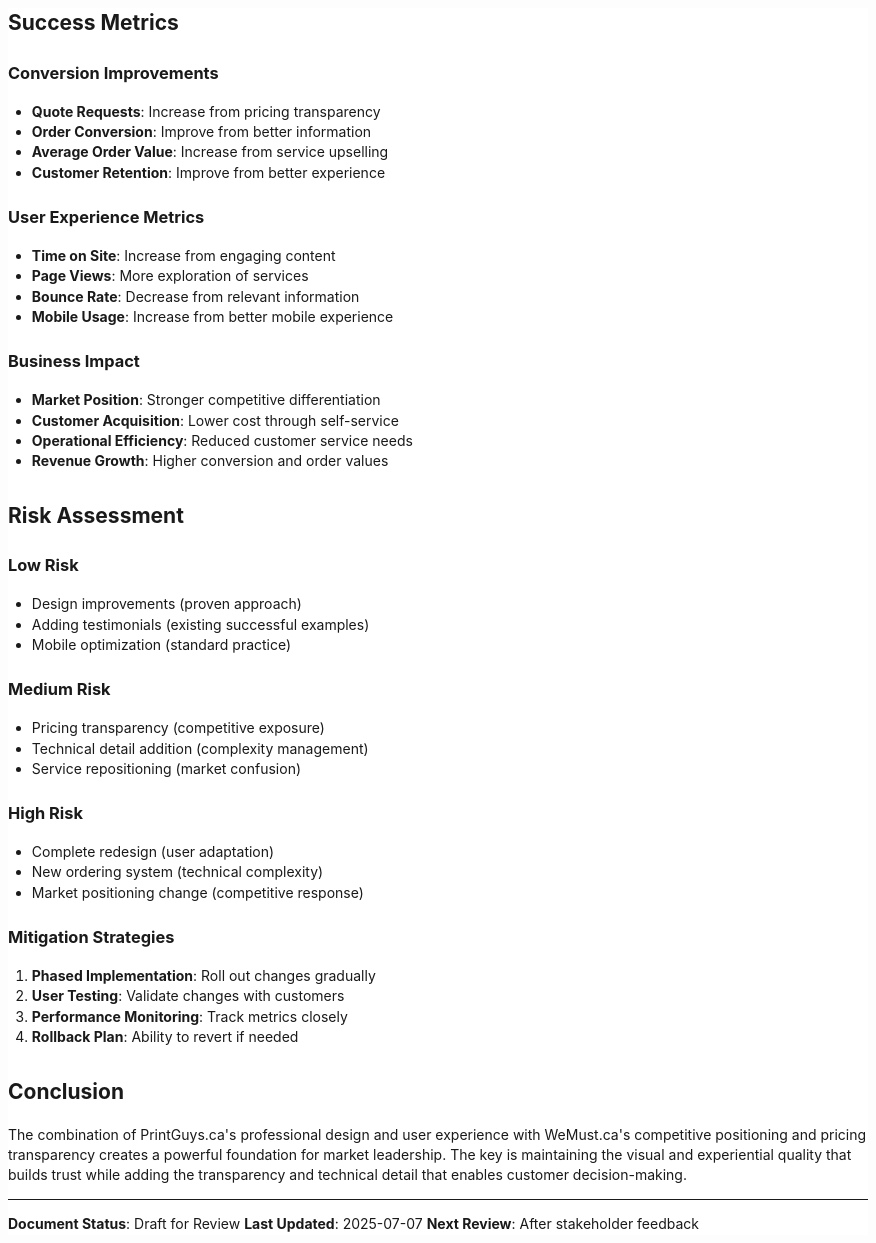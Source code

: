 ## Success Metrics

### Conversion Improvements
- **Quote Requests**: Increase from pricing transparency
- **Order Conversion**: Improve from better information
- **Average Order Value**: Increase from service upselling
- **Customer Retention**: Improve from better experience

### User Experience Metrics
- **Time on Site**: Increase from engaging content
- **Page Views**: More exploration of services
- **Bounce Rate**: Decrease from relevant information
- **Mobile Usage**: Increase from better mobile experience

### Business Impact
- **Market Position**: Stronger competitive differentiation
- **Customer Acquisition**: Lower cost through self-service
- **Operational Efficiency**: Reduced customer service needs
- **Revenue Growth**: Higher conversion and order values

## Risk Assessment

### Low Risk
- Design improvements (proven approach)
- Adding testimonials (existing successful examples)
- Mobile optimization (standard practice)

### Medium Risk
- Pricing transparency (competitive exposure)
- Technical detail addition (complexity management)
- Service repositioning (market confusion)

### High Risk
- Complete redesign (user adaptation)
- New ordering system (technical complexity)
- Market positioning change (competitive response)

### Mitigation Strategies
1. **Phased Implementation**: Roll out changes gradually
2. **User Testing**: Validate changes with customers
3. **Performance Monitoring**: Track metrics closely
4. **Rollback Plan**: Ability to revert if needed

## Conclusion

The combination of PrintGuys.ca's professional design and user experience with WeMust.ca's competitive positioning and pricing transparency creates a powerful foundation for market leadership. The key is maintaining the visual and experiential quality that builds trust while adding the transparency and technical detail that enables customer decision-making.

---
**Document Status**: Draft for Review
**Last Updated**: 2025-07-07
**Next Review**: After stakeholder feedback
